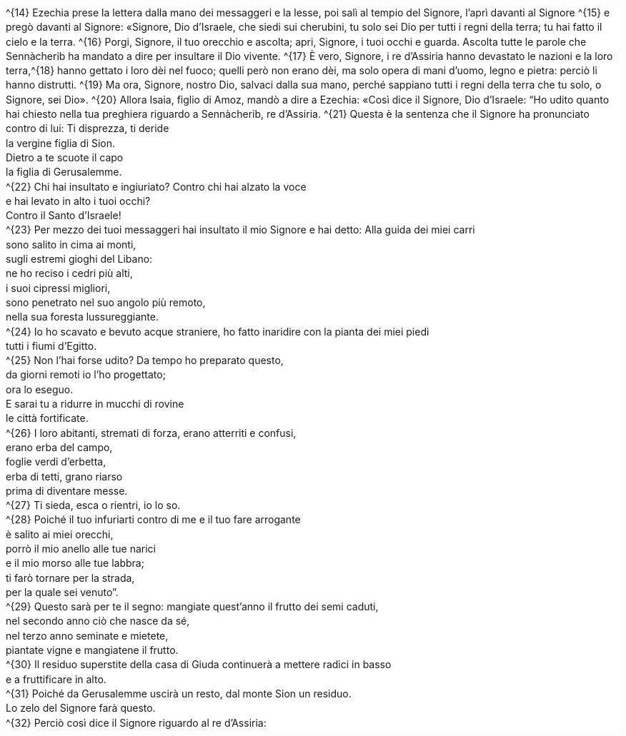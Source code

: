 ^{14} Ezechia prese la lettera dalla mano dei messaggeri e la lesse, poi salì al tempio del Signore, l’aprì davanti al Signore ^{15} e pregò davanti al Signore: «Signore, Dio d’Israele, che siedi sui cherubini, tu solo sei Dio per tutti i regni della terra; tu hai fatto il cielo e la terra. ^{16} Porgi, Signore, il tuo orecchio e ascolta; apri, Signore, i tuoi occhi e guarda. Ascolta tutte le parole che Sennàcherib ha mandato a dire per insultare il Dio vivente. ^{17} È vero, Signore, i re d’Assiria hanno devastato le nazioni e la loro terra,^{18} hanno gettato i loro dèi nel fuoco; quelli però non erano dèi, ma solo opera di mani d’uomo, legno e pietra: perciò li hanno distrutti. ^{19} Ma ora, Signore, nostro Dio, salvaci dalla sua mano, perché sappiano tutti i regni della terra che tu solo, o Signore, sei Dio».
^{20} Allora Isaia, figlio di Amoz, mandò a dire a Ezechia: «Così dice il Signore, Dio d’Israele: “Ho udito quanto hai chiesto nella tua preghiera riguardo a Sennàcherib, re d’Assiria. ^{21} Questa è la sentenza che il Signore ha pronunciato contro di lui:
Ti disprezza, ti deride  
la vergine figlia di Sion.  
Dietro a te scuote il capo  
la figlia di Gerusalemme.  
^{22} Chi hai insultato e ingiuriato?
Contro chi hai alzato la voce  
e hai levato in alto i tuoi occhi?  
Contro il Santo d’Israele!  
^{23} Per mezzo dei tuoi messaggeri hai insultato il mio Signore
e hai detto: Alla guida dei miei carri  
sono salito in cima ai monti,  
sugli estremi gioghi del Libano:  
ne ho reciso i cedri più alti,  
i suoi cipressi migliori,  
sono penetrato nel suo angolo più remoto,  
nella sua foresta lussureggiante.  
^{24} Io ho scavato e bevuto acque straniere,
ho fatto inaridire con la pianta dei miei piedi  
tutti i fiumi d’Egitto.  
^{25} Non l’hai forse udito?
Da tempo ho preparato questo,  
da giorni remoti io l’ho progettato;  
ora lo eseguo.  
E sarai tu a ridurre in mucchi di rovine  
le città fortificate.  
^{26} I loro abitanti, stremati di forza,
erano atterriti e confusi,  
erano erba del campo,  
foglie verdi d’erbetta,  
erba di tetti, grano riarso  
prima di diventare messe.  
^{27} Ti sieda, esca o rientri,
io lo so.  
^{28} Poiché il tuo infuriarti contro di me
e il tuo fare arrogante  
è salito ai miei orecchi,  
porrò il mio anello alle tue narici  
e il mio morso alle tue labbra;  
ti farò tornare per la strada,  
per la quale sei venuto”.  
^{29} Questo sarà per te il segno:
mangiate quest’anno il frutto dei semi caduti,  
nel secondo anno ciò che nasce da sé,  
nel terzo anno seminate e mietete,  
piantate vigne e mangiatene il frutto.  
^{30} Il residuo superstite della casa di Giuda
continuerà a mettere radici in basso  
e a fruttificare in alto.  
^{31} Poiché da Gerusalemme uscirà un resto,
dal monte Sion un residuo.  
Lo zelo del Signore farà questo.  
^{32} Perciò così dice il Signore riguardo al re d’Assiria: